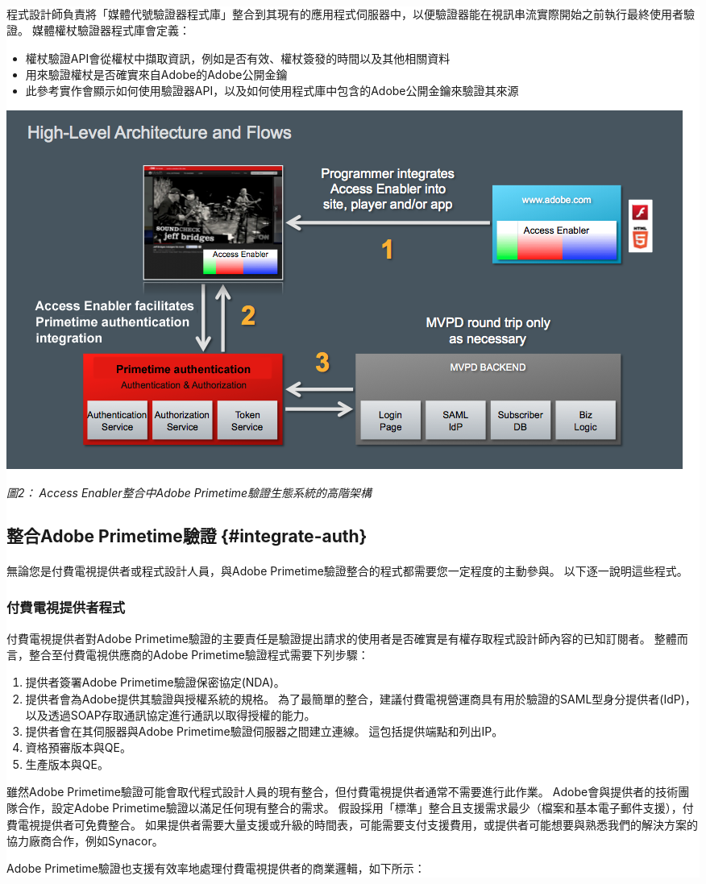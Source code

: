 程式設計師負責將「媒體代號驗證器程式庫」整合到其現有的應用程式伺服器中，以便驗證器能在視訊串流實際開始之前執行最終使用者驗證。 媒體權杖驗證器程式庫會定義：

* 權杖驗證API會從權杖中擷取資訊，例如是否有效、權杖簽發的時間以及其他相關資料
* 用來驗證權杖是否確實來自Adobe的Adobe公開金鑰
* 此參考實作會顯示如何使用驗證器API，以及如何使用程式庫中包含的Adobe公開金鑰來驗證其來源

![](assets/high-level-architecture-nflows.png)

*圖2： Access Enabler整合中Adobe Primetime驗證生態系統的高階架構*

## 整合Adobe Primetime驗證 {#integrate-auth}

無論您是付費電視提供者或程式設計人員，與Adobe Primetime驗證整合的程式都需要您一定程度的主動參與。 以下逐一說明這些程式。

### 付費電視提供者程式

付費電視提供者對Adobe Primetime驗證的主要責任是驗證提出請求的使用者是否確實是有權存取程式設計師內容的已知訂閱者。 整體而言，整合至付費電視供應商的Adobe Primetime驗證程式需要下列步驟：

1. 提供者簽署Adobe Primetime驗證保密協定(NDA)。
1. 提供者會為Adobe提供其驗證與授權系統的規格。 為了最簡單的整合，建議付費電視營運商具有用於驗證的SAML型身分提供者(IdP)，以及透過SOAP存取通訊協定進行通訊以取得授權的能力。
1. 提供者會在其伺服器與Adobe Primetime驗證伺服器之間建立連線。 這包括提供端點和列出IP。
1. 資格預審版本與QE。
1. 生產版本與QE。

雖然Adobe Primetime驗證可能會取代程式設計人員的現有整合，但付費電視提供者通常不需要進行此作業。 Adobe會與提供者的技術團隊合作，設定Adobe Primetime驗證以滿足任何現有整合的需求。 假設採用「標準」整合且支援需求最少（檔案和基本電子郵件支援），付費電視提供者可免費整合。 如果提供者需要大量支援或升級的時間表，可能需要支付支援費用，或提供者可能想要與熟悉我們的解決方案的協力廠商合作，例如Synacor。


Adobe Primetime驗證也支援有效率地處理付費電視提供者的商業邏輯，如下所示：
